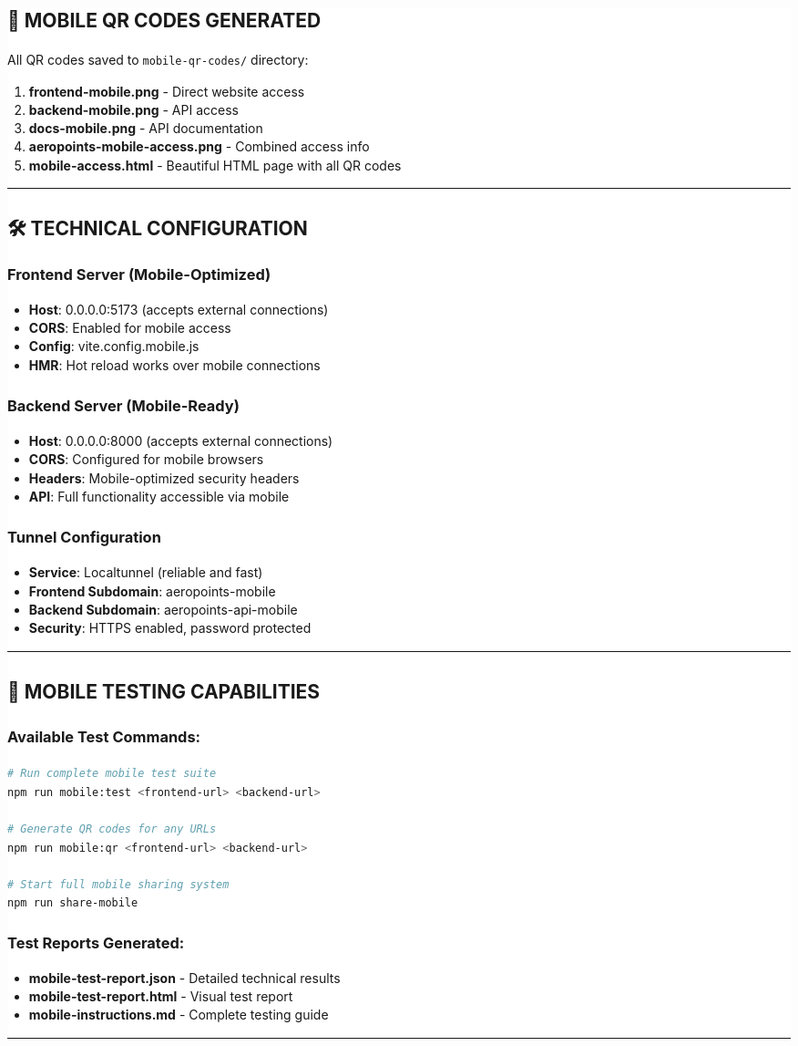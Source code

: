 
## 📱 **MOBILE QR CODES GENERATED**

All QR codes saved to `mobile-qr-codes/` directory:

1. **frontend-mobile.png** - Direct website access
2. **backend-mobile.png** - API access  
3. **docs-mobile.png** - API documentation
4. **aeropoints-mobile-access.png** - Combined access info
5. **mobile-access.html** - Beautiful HTML page with all QR codes

---

## 🛠️ **TECHNICAL CONFIGURATION**

### **Frontend Server (Mobile-Optimized)**
- **Host**: 0.0.0.0:5173 (accepts external connections)
- **CORS**: Enabled for mobile access
- **Config**: vite.config.mobile.js
- **HMR**: Hot reload works over mobile connections

### **Backend Server (Mobile-Ready)**
- **Host**: 0.0.0.0:8000 (accepts external connections)  
- **CORS**: Configured for mobile browsers
- **Headers**: Mobile-optimized security headers
- **API**: Full functionality accessible via mobile

### **Tunnel Configuration**
- **Service**: Localtunnel (reliable and fast)
- **Frontend Subdomain**: aeropoints-mobile
- **Backend Subdomain**: aeropoints-api-mobile
- **Security**: HTTPS enabled, password protected

---

## 🧪 **MOBILE TESTING CAPABILITIES**

### **Available Test Commands:**
```bash
# Run complete mobile test suite
npm run mobile:test <frontend-url> <backend-url>

# Generate QR codes for any URLs
npm run mobile:qr <frontend-url> <backend-url>

# Start full mobile sharing system
npm run share-mobile
```

### **Test Reports Generated:**
- **mobile-test-report.json** - Detailed technical results
- **mobile-test-report.html** - Visual test report
- **mobile-instructions.md** - Complete testing guide

---